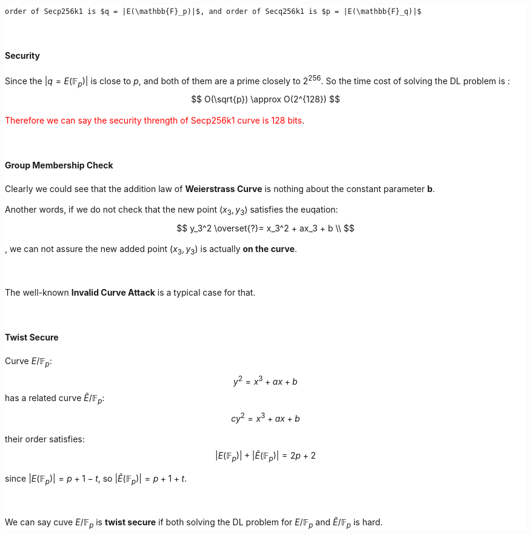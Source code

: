     order of Secp256k1 is $q = |E(\mathbb{F}_p)|$, and order of Secq256k1 is $p = |E(\mathbb{F}_q)|$
    
<br />
    
#### Security

Since the $|q = E(\mathbb{F}_p)|$ is close to $p$, and both of them are a prime closely to $2^{256}$. So the time cost of solving the DL problem is :
$$
O(\sqrt{p}) \approx O(2^{128})
$$

<span style="color:red">Therefore we can say the security thrength of Secp256k1 curve is 128 bits</span>.

<br />

#### Group Membership Check

Clearly we could see that the addition law of **Weierstrass Curve** is nothing about the constant parameter **b**. 

Another words, if we do not check that the new point $(x_3, y_3)$ satisfies the euqation:
$$
y_3^2 \overset{?}= x_3^2 + ax_3 + b \\
$$

, we can not assure the new added point $(x_3, y_3)$ is actually **on the curve**.

<br />

The well-known **Invalid Curve Attack** is a typical case for that. 


<br />

#### Twist Secure

Curve $E/\mathbb{F}_p$:
$$
y^2 = x^3 + ax + b
$$
has a related curve $\widetilde{E}/\mathbb{F}_p$:
$$
cy^2 = x^3 + ax + b
$$

their order satisfies:
$$
|E(\mathbb{F}_p)| + |\widetilde{E}(\mathbb{F}_p)| = 2p + 2
$$

since $|E(\mathbb{F}_p)| = p + 1 - t$, so $|\widetilde{E}(\mathbb{F}_p)| = p + 1 + t$.


<br />

We can say cuve $E/\mathbb{F}_p$ is **twist secure** if both solving the DL problem for $E/\mathbb{F}_p$ and $\widetilde{E}/\mathbb{F}_p$ is hard. 
